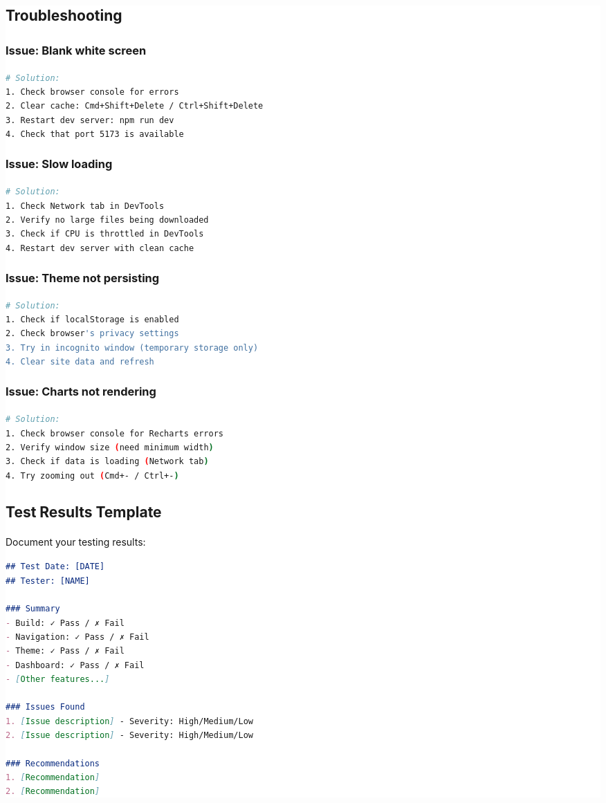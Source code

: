 ## Troubleshooting

### Issue: Blank white screen

```bash
# Solution:
1. Check browser console for errors
2. Clear cache: Cmd+Shift+Delete / Ctrl+Shift+Delete
3. Restart dev server: npm run dev
4. Check that port 5173 is available
```

### Issue: Slow loading

```bash
# Solution:
1. Check Network tab in DevTools
2. Verify no large files being downloaded
3. Check if CPU is throttled in DevTools
4. Restart dev server with clean cache
```

### Issue: Theme not persisting

```bash
# Solution:
1. Check if localStorage is enabled
2. Check browser's privacy settings
3. Try in incognito window (temporary storage only)
4. Clear site data and refresh
```

### Issue: Charts not rendering

```bash
# Solution:
1. Check browser console for Recharts errors
2. Verify window size (need minimum width)
3. Check if data is loading (Network tab)
4. Try zooming out (Cmd+- / Ctrl+-)
```

## Test Results Template

Document your testing results:

```markdown
## Test Date: [DATE]
## Tester: [NAME]

### Summary
- Build: ✓ Pass / ✗ Fail
- Navigation: ✓ Pass / ✗ Fail
- Theme: ✓ Pass / ✗ Fail
- Dashboard: ✓ Pass / ✗ Fail
- [Other features...]

### Issues Found
1. [Issue description] - Severity: High/Medium/Low
2. [Issue description] - Severity: High/Medium/Low

### Recommendations
1. [Recommendation]
2. [Recommendation]

```